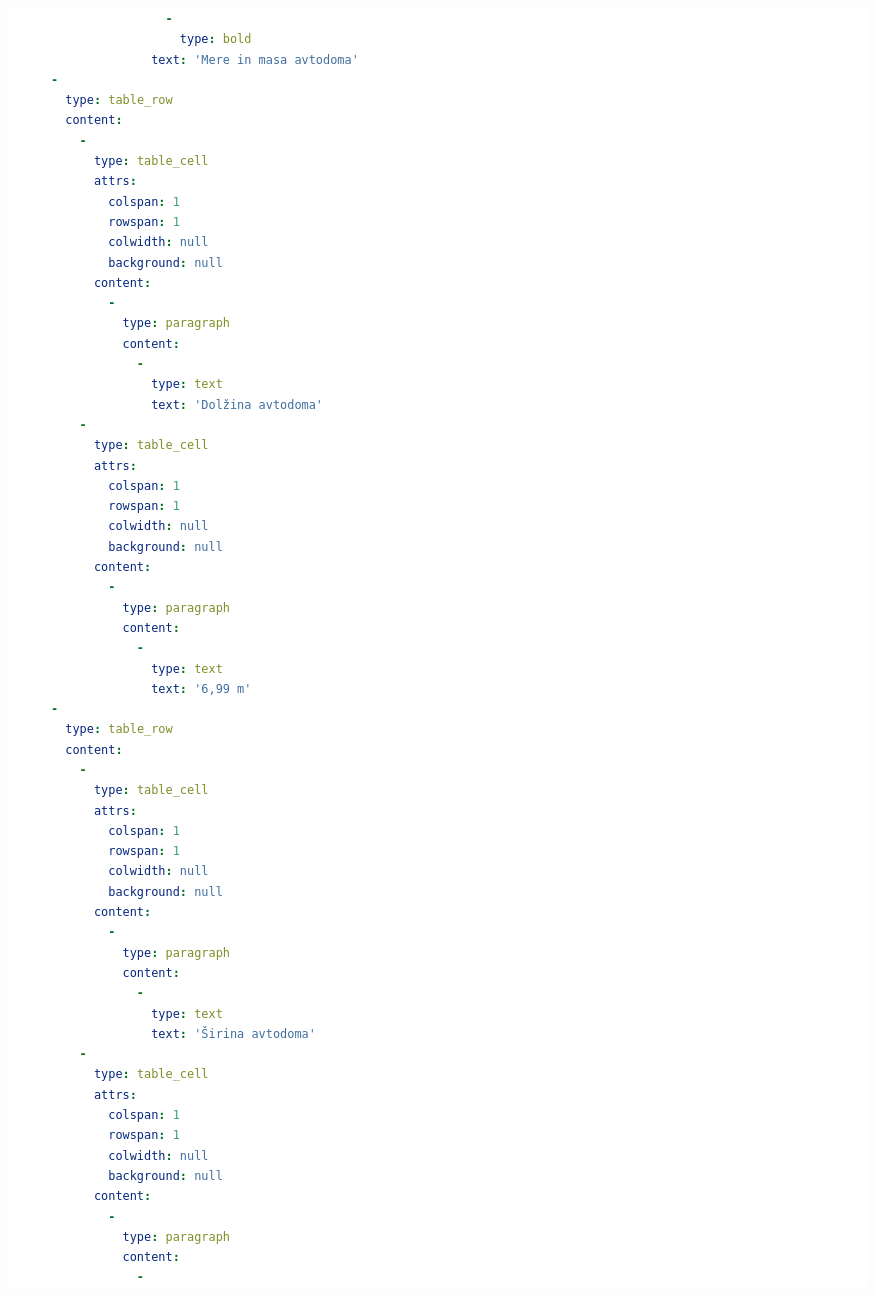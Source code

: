 ```yaml
                      -
                        type: bold
                    text: 'Mere in masa avtodoma'
      -
        type: table_row
        content:
          -
            type: table_cell
            attrs:
              colspan: 1
              rowspan: 1
              colwidth: null
              background: null
            content:
              -
                type: paragraph
                content:
                  -
                    type: text
                    text: 'Dolžina avtodoma'
          -
            type: table_cell
            attrs:
              colspan: 1
              rowspan: 1
              colwidth: null
              background: null
            content:
              -
                type: paragraph
                content:
                  -
                    type: text
                    text: '6,99 m'
      -
        type: table_row
        content:
          -
            type: table_cell
            attrs:
              colspan: 1
              rowspan: 1
              colwidth: null
              background: null
            content:
              -
                type: paragraph
                content:
                  -
                    type: text
                    text: 'Širina avtodoma'
          -
            type: table_cell
            attrs:
              colspan: 1
              rowspan: 1
              colwidth: null
              background: null
            content:
              -
                type: paragraph
                content:
                  -
```